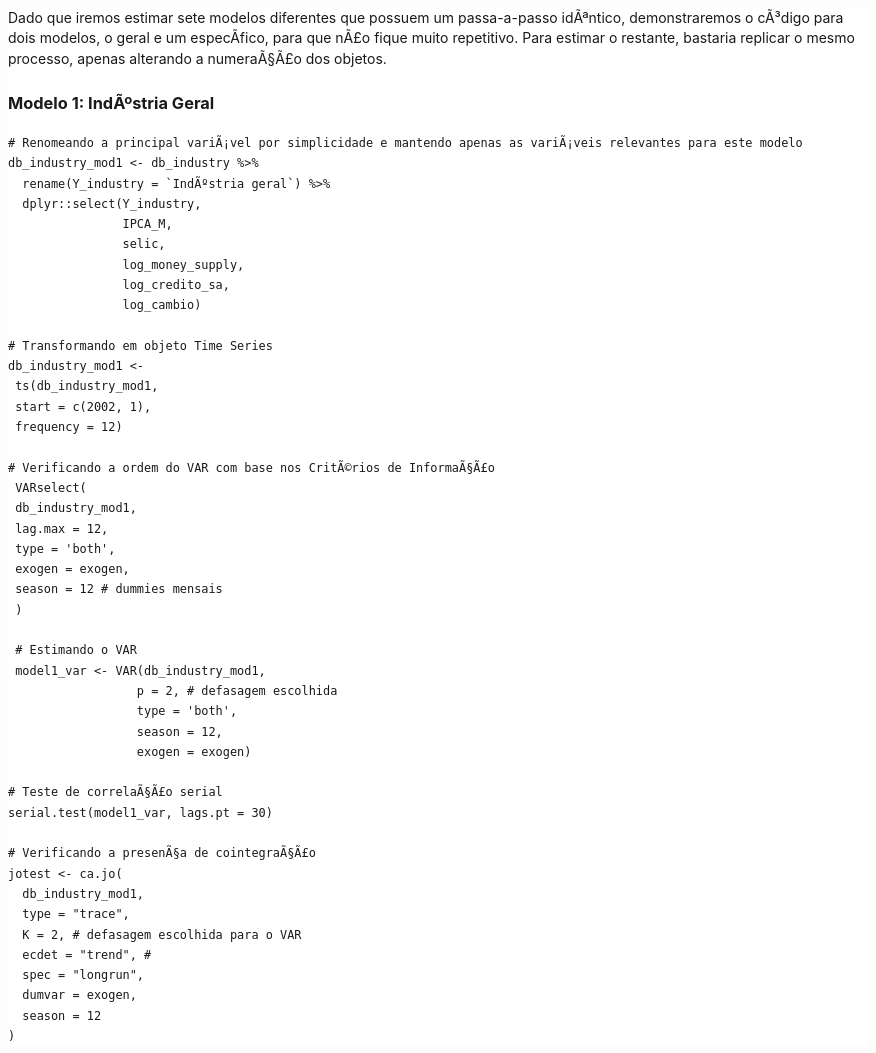 Dado que iremos estimar sete modelos diferentes que possuem um passa-a-passo idÃªntico, demonstraremos o cÃ³digo para dois modelos, o geral e um especÃ­fico, para que nÃ£o fique muito repetitivo. Para estimar o restante, bastaria replicar o mesmo processo, apenas alterando a numeraÃ§Ã£o dos objetos.

### Modelo 1: IndÃºstria Geral

    # Renomeando a principal variÃ¡vel por simplicidade e mantendo apenas as variÃ¡veis relevantes para este modelo
    db_industry_mod1 <- db_industry %>%
      rename(Y_industry = `IndÃºstria geral`) %>%
      dplyr::select(Y_industry,
                    IPCA_M,
                    selic,
                    log_money_supply,
                    log_credito_sa,
                    log_cambio)

    # Transformando em objeto Time Series
    db_industry_mod1 <-
     ts(db_industry_mod1,
     start = c(2002, 1),
     frequency = 12)
     
    # Verificando a ordem do VAR com base nos CritÃ©rios de InformaÃ§Ã£o 
     VARselect(
     db_industry_mod1,
     lag.max = 12,
     type = 'both',
     exogen = exogen,
     season = 12 # dummies mensais
     )
     
     # Estimando o VAR
     model1_var <- VAR(db_industry_mod1,
                      p = 2, # defasagem escolhida
                      type = 'both',
                      season = 12,
                      exogen = exogen)
                      
    # Teste de correlaÃ§Ã£o serial
    serial.test(model1_var, lags.pt = 30)
    
    # Verificando a presenÃ§a de cointegraÃ§Ã£o
    jotest <- ca.jo(
      db_industry_mod1,
      type = "trace",
      K = 2, # defasagem escolhida para o VAR
      ecdet = "trend", # 
      spec = "longrun",
      dumvar = exogen,
      season = 12
    ) 
